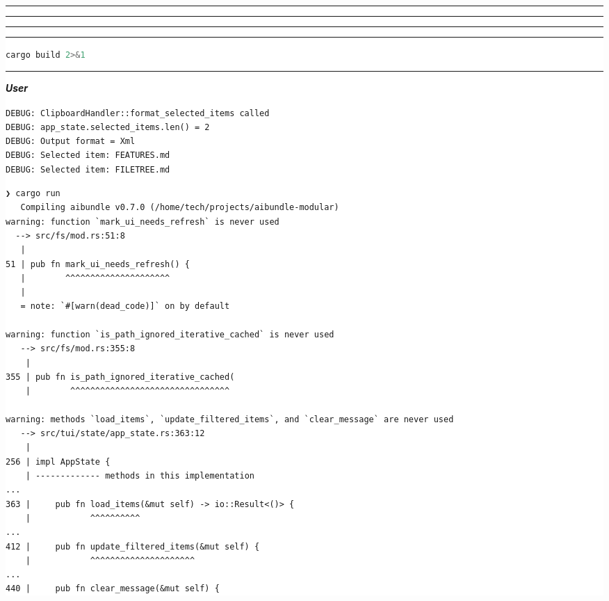 

---



---



---



---

```bash
cargo build 2>&1
```

---

_**User**_

```
DEBUG: ClipboardHandler::format_selected_items called
DEBUG: app_state.selected_items.len() = 2
DEBUG: Output format = Xml
DEBUG: Selected item: FEATURES.md
DEBUG: Selected item: FILETREE.md
```

```build_warning
❯ cargo run
   Compiling aibundle v0.7.0 (/home/tech/projects/aibundle-modular)
warning: function `mark_ui_needs_refresh` is never used
  --> src/fs/mod.rs:51:8
   |
51 | pub fn mark_ui_needs_refresh() {
   |        ^^^^^^^^^^^^^^^^^^^^^
   |
   = note: `#[warn(dead_code)]` on by default

warning: function `is_path_ignored_iterative_cached` is never used
   --> src/fs/mod.rs:355:8
    |
355 | pub fn is_path_ignored_iterative_cached(
    |        ^^^^^^^^^^^^^^^^^^^^^^^^^^^^^^^^

warning: methods `load_items`, `update_filtered_items`, and `clear_message` are never used
   --> src/tui/state/app_state.rs:363:12
    |
256 | impl AppState {
    | ------------- methods in this implementation
...
363 |     pub fn load_items(&mut self) -> io::Result<()> {
    |            ^^^^^^^^^^
...
412 |     pub fn update_filtered_items(&mut self) {
    |            ^^^^^^^^^^^^^^^^^^^^^
...
440 |     pub fn clear_message(&mut self) {
```
